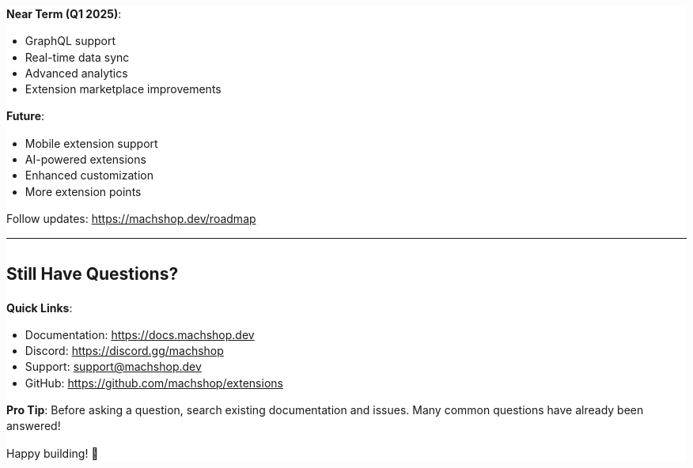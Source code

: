 **Near Term (Q1 2025)**:
- GraphQL support
- Real-time data sync
- Advanced analytics
- Extension marketplace improvements

**Future**:
- Mobile extension support
- AI-powered extensions
- Enhanced customization
- More extension points

Follow updates: https://machshop.dev/roadmap

---

## Still Have Questions?

**Quick Links**:
- Documentation: https://docs.machshop.dev
- Discord: https://discord.gg/machshop
- Support: support@machshop.dev
- GitHub: https://github.com/machshop/extensions

**Pro Tip**: Before asking a question, search existing documentation and issues. Many common questions have already been answered!

Happy building! 🚀
